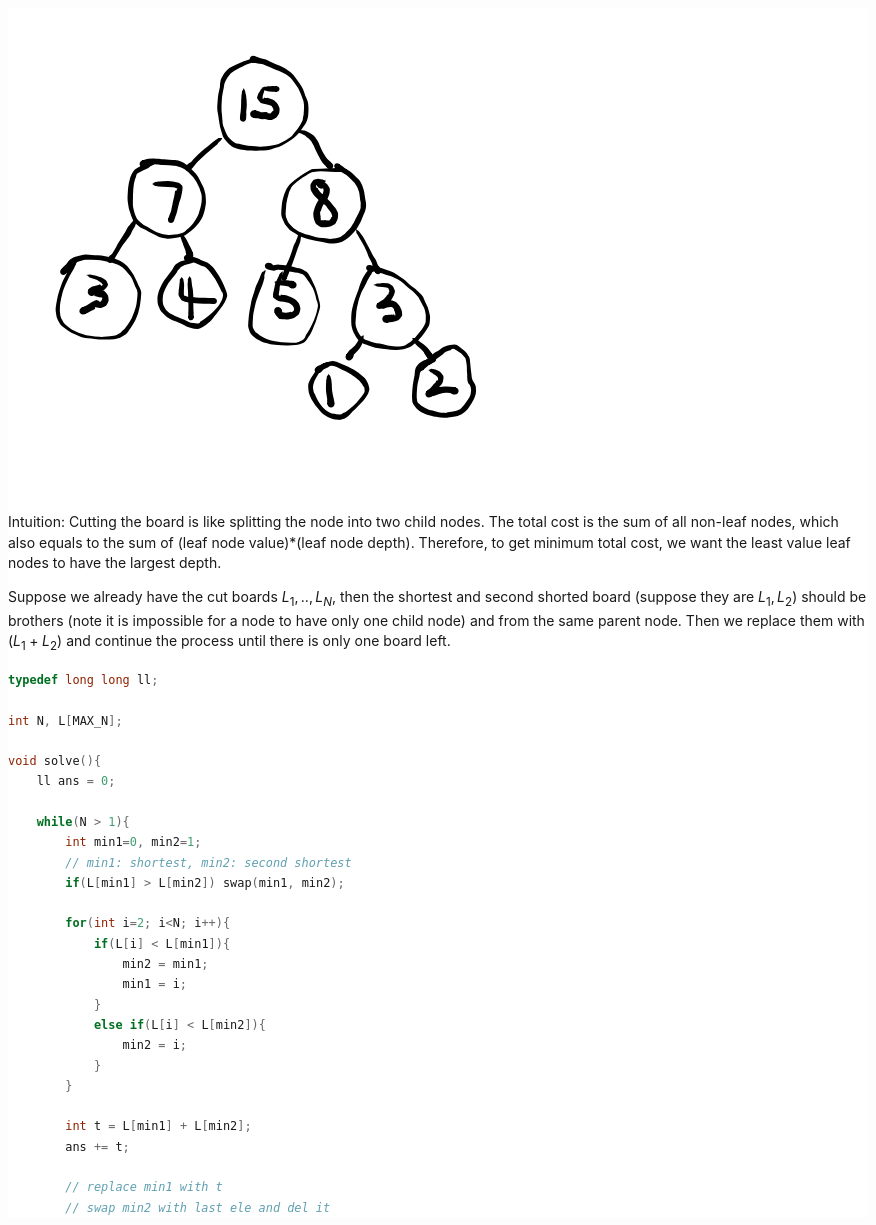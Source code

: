 ![](./cutBoard.png)



Intuition: Cutting the board is like splitting the node into two child nodes. The total cost is the sum of all non-leaf nodes, which also equals to the sum of (leaf node value)*(leaf node depth). Therefore, to get minimum total cost, we want the least value leaf nodes to have the largest depth. 

Suppose we already have the cut boards $L_1, .., L_N$, then the shortest and second shorted board (suppose they are $L_1, L_2$) should be brothers (note it is impossible for a node to have only one child node) and from the same parent node. Then we replace them with $(L_1+L_2)$ and continue the process until there is only one board left.

```cpp
typedef long long ll;

int N, L[MAX_N];

void solve(){
	ll ans = 0;

	while(N > 1){
		int min1=0, min2=1;
		// min1: shortest, min2: second shortest
		if(L[min1] > L[min2]) swap(min1, min2);

		for(int i=2; i<N; i++){
			if(L[i] < L[min1]){
				min2 = min1;
				min1 = i;
			}
			else if(L[i] < L[min2]){
				min2 = i;
			}
		}

		int t = L[min1] + L[min2];
		ans += t;

		// replace min1 with t
		// swap min2 with last ele and del it
```